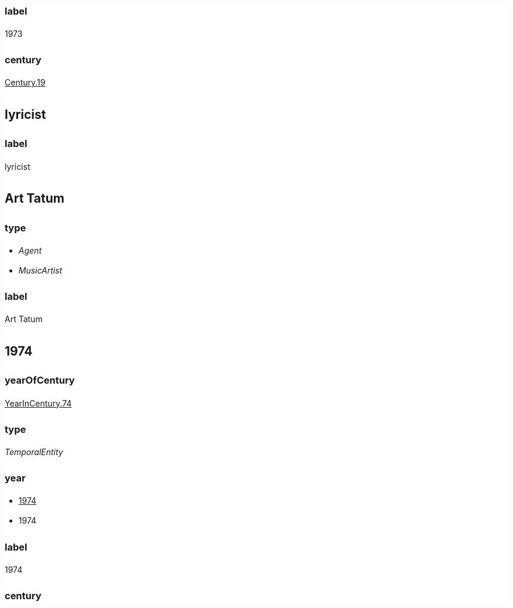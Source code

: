 ### label


1973

### century


[Century.19](#Century.19)

## lyricist

### label


lyricist

## Art Tatum

### type

 - *Agent*

 - *MusicArtist*

### label


Art Tatum

## 1974

### yearOfCentury


[YearInCentury.74](#YearInCentury.74)

### type


*TemporalEntity*

### year

 - [1974](#1974)

 - 1974

### label


1974

### century
